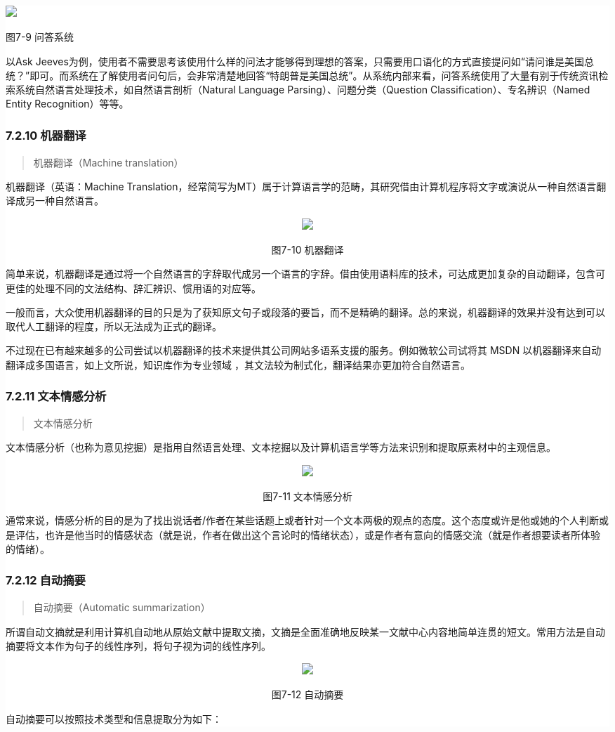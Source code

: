 ![](https://i.imgur.com/LpFfAH2.jpg)

图7-9 问答系统
</center>

以Ask Jeeves为例，使用者不需要思考该使用什么样的问法才能够得到理想的答案，只需要用口语化的方式直接提问如“请问谁是美国总统？”即可。而系统在了解使用者问句后，会非常清楚地回答“特朗普是美国总统”。从系统内部来看，问答系统使用了大量有别于传统资讯检索系统自然语言处理技术，如自然语言剖析（Natural Language Parsing）、问题分类（Question Classification）、专名辨识（Named Entity Recognition）等等。

###	7.2.10 机器翻译
> 机器翻译（Machine translation）

机器翻译（英语：Machine Translation，经常简写为MT）属于计算语言学的范畴，其研究借由计算机程序将文字或演说从一种自然语言翻译成另一种自然语言。
<center>

![](https://i.imgur.com/eNS65aV.jpg)

图7-10 机器翻译
</center>

简单来说，机器翻译是通过将一个自然语言的字辞取代成另一个语言的字辞。借由使用语料库的技术，可达成更加复杂的自动翻译，包含可更佳的处理不同的文法结构、辞汇辨识、惯用语的对应等。


一般而言，大众使用机器翻译的目的只是为了获知原文句子或段落的要旨，而不是精确的翻译。总的来说，机器翻译的效果并没有达到可以取代人工翻译的程度，所以无法成为正式的翻译。

不过现在已有越来越多的公司尝试以机器翻译的技术来提供其公司网站多语系支援的服务。例如微软公司试将其 MSDN 以机器翻译来自动翻译成多国语言，如上文所说，知识库作为专业领域 ，其文法较为制式化，翻译结果亦更加符合自然语言。

###	7.2.11 文本情感分析
> 文本情感分析

文本情感分析（也称为意见挖掘）是指用自然语言处理、文本挖掘以及计算机语言学等方法来识别和提取原素材中的主观信息。
<center>

![](https://i.imgur.com/xtf9wnu.png)

图7-11 文本情感分析
</center>

通常来说，情感分析的目的是为了找出说话者/作者在某些话题上或者针对一个文本两极的观点的态度。这个态度或许是他或她的个人判断或是评估，也许是他当时的情感状态（就是说，作者在做出这个言论时的情绪状态），或是作者有意向的情感交流（就是作者想要读者所体验的情绪）。


###	7.2.12 自动摘要
> 自动摘要（Automatic summarization）

所谓自动文摘就是利用计算机自动地从原始文献中提取文摘，文摘是全面准确地反映某一文献中心内容地简单连贯的短文。常用方法是自动摘要将文本作为句子的线性序列，将句子视为词的线性序列。
<center>

![](https://i.imgur.com/S78QJlJ.png)

图7-12 自动摘要
</center>

自动摘要可以按照技术类型和信息提取分为如下：
